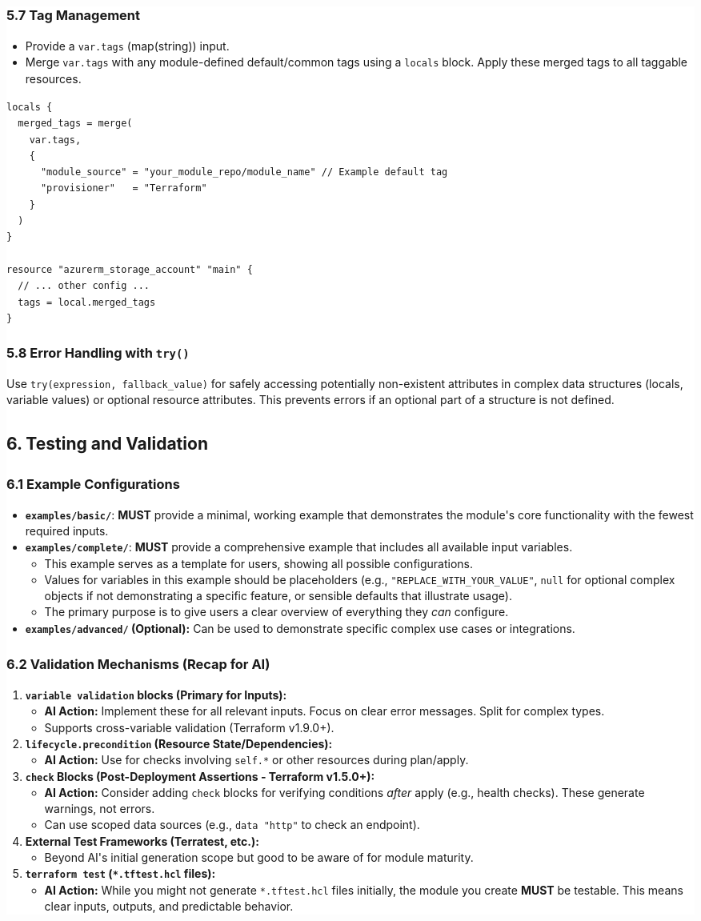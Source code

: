 ### 5.7 Tag Management

*   Provide a `var.tags` (map(string)) input.
*   Merge `var.tags` with any module-defined default/common tags using a `locals` block. Apply these merged tags to all taggable resources.

```hcl
locals {
  merged_tags = merge(
    var.tags,
    {
      "module_source" = "your_module_repo/module_name" // Example default tag
      "provisioner"   = "Terraform"
    }
  )
}

resource "azurerm_storage_account" "main" {
  // ... other config ...
  tags = local.merged_tags
}
```

### 5.8 Error Handling with `try()`

Use `try(expression, fallback_value)` for safely accessing potentially non-existent attributes in complex data structures (locals, variable values) or optional resource attributes. This prevents errors if an optional part of a structure is not defined.

## 6. Testing and Validation

### 6.1 Example Configurations

*   **`examples/basic/`**: **MUST** provide a minimal, working example that demonstrates the module's core functionality with the fewest required inputs.
*   **`examples/complete/`**: **MUST** provide a comprehensive example that includes all available input variables.
    *   This example serves as a template for users, showing all possible configurations.
    *   Values for variables in this example should be placeholders (e.g., `"REPLACE_WITH_YOUR_VALUE"`, `null` for optional complex objects if not demonstrating a specific feature, or sensible defaults that illustrate usage).
    *   The primary purpose is to give users a clear overview of everything they *can* configure.
*   **`examples/advanced/` (Optional):** Can be used to demonstrate specific complex use cases or integrations.

### 6.2 Validation Mechanisms (Recap for AI)

1.  **`variable validation` blocks (Primary for Inputs):**
    *   **AI Action:** Implement these for all relevant inputs. Focus on clear error messages. Split for complex types.
    *   Supports cross-variable validation (Terraform v1.9.0+).
2.  **`lifecycle.precondition` (Resource State/Dependencies):**
    *   **AI Action:** Use for checks involving `self.*` or other resources during plan/apply.
3.  **`check` Blocks (Post-Deployment Assertions - Terraform v1.5.0+):**
    *   **AI Action:** Consider adding `check` blocks for verifying conditions *after* apply (e.g., health checks). These generate warnings, not errors.
    *   Can use scoped data sources (e.g., `data "http"` to check an endpoint).
4.  **External Test Frameworks (Terratest, etc.):**
    *   Beyond AI's initial generation scope but good to be aware of for module maturity.
5.  **`terraform test` (`*.tftest.hcl` files):**
    *   **AI Action:** While you might not generate `*.tftest.hcl` files initially, the module you create **MUST** be testable. This means clear inputs, outputs, and predictable behavior.

